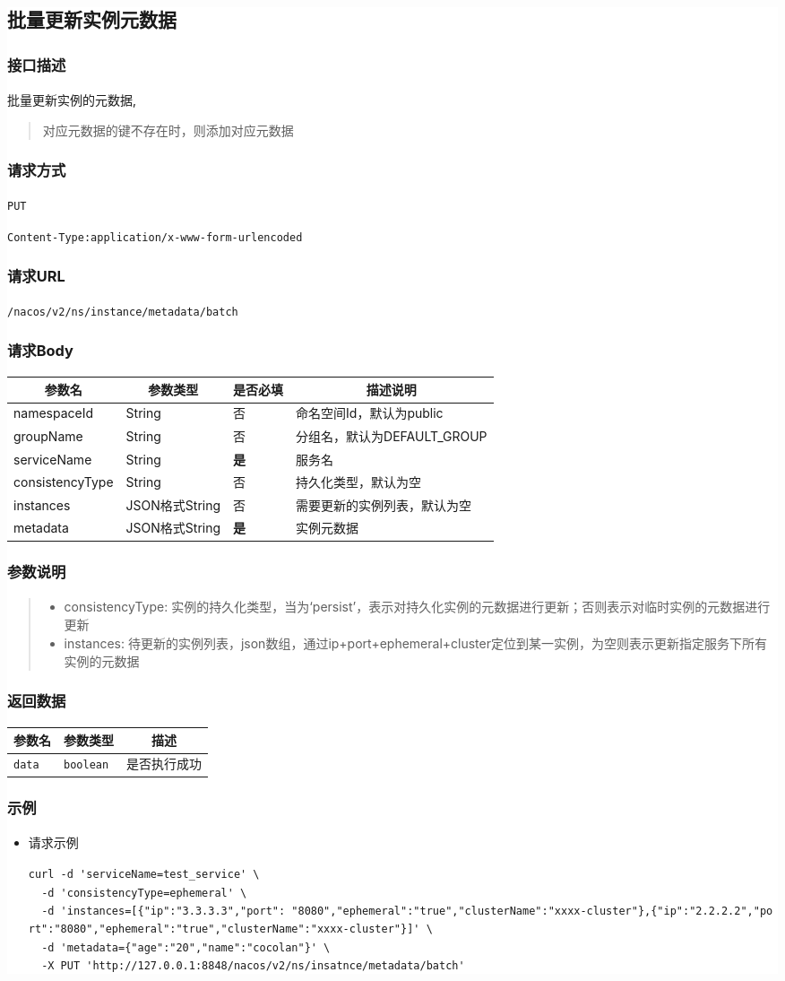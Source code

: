 <h2 id="2.6">批量更新实例元数据</h2>

### 接口描述

批量更新实例的元数据,

> 对应元数据的键不存在时，则添加对应元数据

### 请求方式

`PUT`

`Content-Type:application/x-www-form-urlencoded`

### 请求URL

`/nacos/v2/ns/instance/metadata/batch`

### 请求Body

| 参数名             | 参数类型         | 是否必填  | 描述说明                 |
|-----------------|--------------|-------|----------------------|
| namespaceId     | String       | 否     | 命名空间Id，默认为public     |
| groupName       | String       | 否     | 分组名，默认为DEFAULT_GROUP |
| serviceName     | String       | **是** | 服务名                  |
| consistencyType | String       | 否     | 持久化类型，默认为空           |
| instances       | JSON格式String | 否     | 需要更新的实例列表，默认为空       |
| metadata        | JSON格式String | **是** | 实例元数据                |

### 参数说明

> - consistencyType: 实例的持久化类型，当为‘persist’，表示对持久化实例的元数据进行更新；否则表示对临时实例的元数据进行更新
> - instances: 待更新的实例列表，json数组，通过ip+port+ephemeral+cluster定位到某一实例，为空则表示更新指定服务下所有实例的元数据

### 返回数据

| 参数名    | 参数类型      | 描述     |
|--------|-----------|--------|
| `data` | `boolean` | 是否执行成功 |

### 示例

* 请求示例

    ```shell
    curl -d 'serviceName=test_service' \
      -d 'consistencyType=ephemeral' \
      -d 'instances=[{"ip":"3.3.3.3","port": "8080","ephemeral":"true","clusterName":"xxxx-cluster"},{"ip":"2.2.2.2","port":"8080","ephemeral":"true","clusterName":"xxxx-cluster"}]' \
      -d 'metadata={"age":"20","name":"cocolan"}' \
      -X PUT 'http://127.0.0.1:8848/nacos/v2/ns/insatnce/metadata/batch'
    ```
